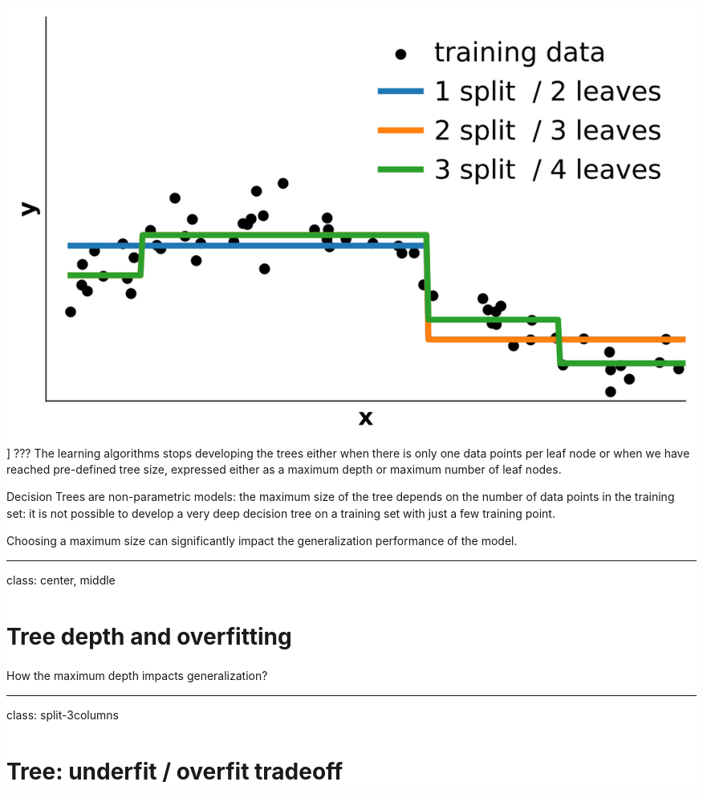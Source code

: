 <img src="../figures/tree_regression4.svg" width="100%">
]
???
The learning algorithms stops developing the trees either when there is only
one data points per leaf node or when we have reached pre-defined tree size,
expressed either as a maximum depth or maximum number of leaf nodes.

Decision Trees are non-parametric models: the maximum size of the tree depends
on the number of data points in the training set: it is not possible to develop
a very deep decision tree on a training set with just a few training point.

Choosing a maximum size can significantly impact the generalization performance
of the model.

---
class: center, middle

# Tree depth and overfitting

How the maximum depth impacts generalization?

---
class: split-3columns
# Tree: underfit / overfit tradeoff
